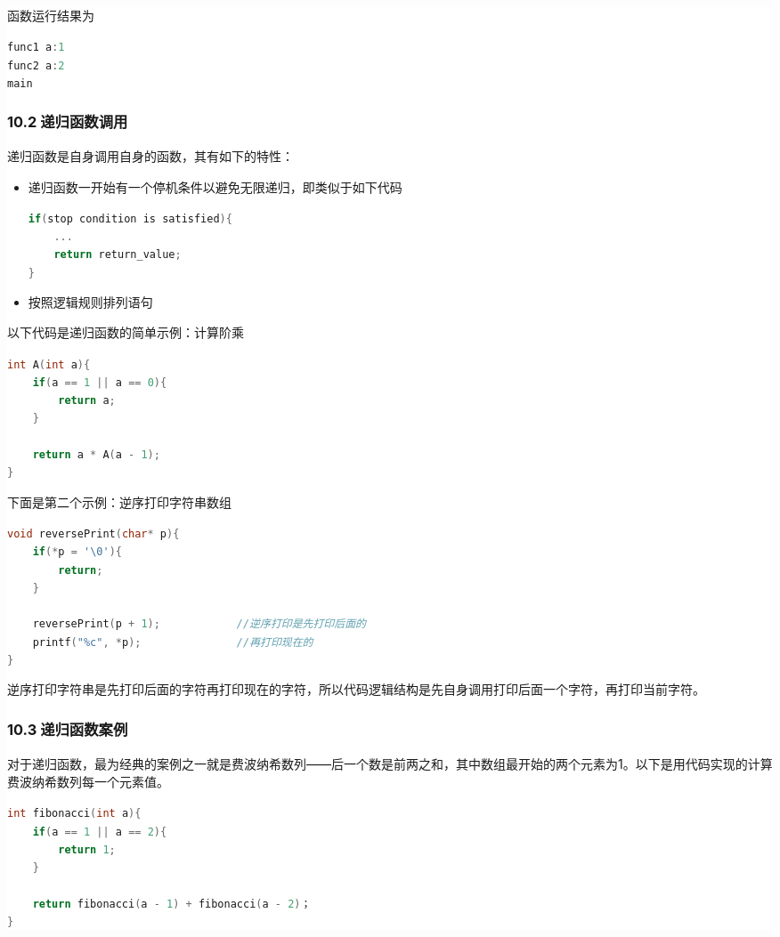 函数运行结果为

```c
func1 a:1
func2 a:2
main
```

### 10.2 递归函数调用

递归函数是自身调用自身的函数，其有如下的特性：

- 递归函数一开始有一个停机条件以避免无限递归，即类似于如下代码

  ```c
  if(stop condition is satisfied){
      ...
      return return_value;
  }
  ```

- 按照逻辑规则排列语句

以下代码是递归函数的简单示例：计算阶乘

```c
int A(int a){
    if(a == 1 || a == 0){
        return a;
    }
    
    return a * A(a - 1);
}
```

下面是第二个示例：逆序打印字符串数组

```c
void reversePrint(char* p){
    if(*p = '\0'){
        return;
    }
    
    reversePrint(p + 1);			//逆序打印是先打印后面的
    printf("%c", *p);				//再打印现在的
}
```

逆序打印字符串是先打印后面的字符再打印现在的字符，所以代码逻辑结构是先自身调用打印后面一个字符，再打印当前字符。

### 10.3 递归函数案例

对于递归函数，最为经典的案例之一就是费波纳希数列——后一个数是前两之和，其中数组最开始的两个元素为1。以下是用代码实现的计算费波纳希数列每一个元素值。

```c
int fibonacci(int a){
    if(a == 1 || a == 2){
        return 1;
    }
    
    return fibonacci(a - 1) + fibonacci(a - 2)；
}
```





